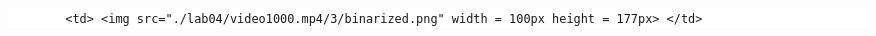             <td> <img src="./lab04/video1000.mp4/3/binarized.png" width = 100px height = 177px> </td>
